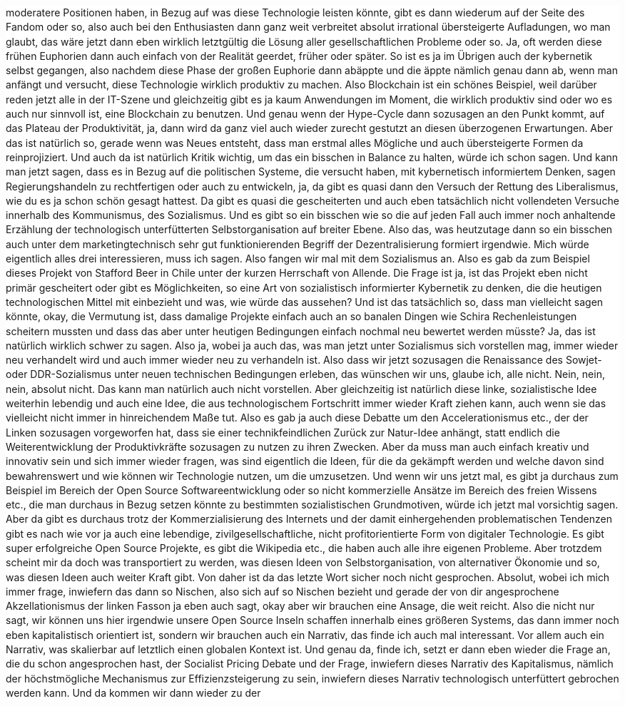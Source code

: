 moderatere Positionen haben, in Bezug auf was diese Technologie leisten könnte, gibt es dann wiederum auf der Seite des Fandom oder so, also auch bei den Enthusiasten dann ganz weit verbreitet absolut irrational übersteigerte Aufladungen, wo man glaubt, das wäre jetzt dann eben wirklich letztgültig die Lösung aller gesellschaftlichen Probleme oder so. Ja, oft werden diese frühen Euphorien dann auch einfach von der Realität geerdet, früher oder später. So ist es ja im Übrigen auch der kybernetik selbst gegangen, also nachdem diese Phase der großen Euphorie dann abäppte und die äppte nämlich genau dann ab, wenn man anfängt und versucht, diese Technologie wirklich produktiv zu machen. Also Blockchain ist ein schönes Beispiel, weil darüber reden jetzt alle in der IT-Szene und gleichzeitig gibt es ja kaum Anwendungen im Moment, die wirklich produktiv sind oder wo es auch nur sinnvoll ist, eine Blockchain zu benutzen. Und genau wenn der Hype-Cycle dann sozusagen an den Punkt kommt, auf das Plateau der Produktivität, ja, dann wird da ganz viel auch wieder zurecht gestutzt an diesen überzogenen Erwartungen. Aber das ist natürlich so, gerade wenn was Neues entsteht, dass man erstmal alles Mögliche und auch übersteigerte Formen da reinprojiziert. Und auch da ist natürlich Kritik wichtig, um das ein bisschen in Balance zu halten, würde ich schon sagen. Und kann man jetzt sagen, dass es in Bezug auf die politischen Systeme, die versucht haben, mit kybernetisch informiertem Denken, sagen Regierungshandeln zu rechtfertigen oder auch zu entwickeln, ja, da gibt es quasi dann den Versuch der Rettung des Liberalismus, wie du es ja schon schön gesagt hattest. Da gibt es quasi die gescheiterten und auch eben tatsächlich nicht vollendeten Versuche innerhalb des Kommunismus, des Sozialismus. Und es gibt so ein bisschen wie so die auf jeden Fall auch immer noch anhaltende Erzählung der technologisch unterfütterten Selbstorganisation auf breiter Ebene. Also das, was heutzutage dann so ein bisschen auch unter dem marketingtechnisch sehr gut funktionierenden Begriff der Dezentralisierung formiert irgendwie. Mich würde eigentlich alles drei interessieren, muss ich sagen. Also fangen wir mal mit dem Sozialismus an. Also es gab da zum Beispiel dieses Projekt von Stafford Beer in Chile unter der kurzen Herrschaft von Allende. Die Frage ist ja, ist das Projekt eben nicht primär gescheitert oder gibt es Möglichkeiten, so eine Art von sozialistisch informierter Kybernetik zu denken, die die heutigen technologischen Mittel mit einbezieht und was, wie würde das aussehen? Und ist das tatsächlich so, dass man vielleicht sagen könnte, okay, die Vermutung ist, dass damalige Projekte einfach auch an so banalen Dingen wie Schira Rechenleistungen scheitern mussten und dass das aber unter heutigen Bedingungen einfach nochmal neu bewertet werden müsste? Ja, das ist natürlich wirklich schwer zu sagen. Also ja, wobei ja auch das, was man jetzt unter Sozialismus sich vorstellen mag, immer wieder neu verhandelt wird und auch immer wieder neu zu verhandeln ist. Also dass wir jetzt sozusagen die Renaissance des Sowjet- oder DDR-Sozialismus unter neuen technischen Bedingungen erleben, das wünschen wir uns, glaube ich, alle nicht. Nein, nein, nein, absolut nicht. Das kann man natürlich auch nicht vorstellen. Aber gleichzeitig ist natürlich diese linke, sozialistische Idee weiterhin lebendig und auch eine Idee, die aus technologischem Fortschritt immer wieder Kraft ziehen kann, auch wenn sie das vielleicht nicht immer in hinreichendem Maße tut. Also es gab ja auch diese Debatte um den Accelerationismus etc., der der Linken sozusagen vorgeworfen hat, dass sie einer technikfeindlichen Zurück zur Natur-Idee anhängt, statt endlich die Weiterentwicklung der Produktivkräfte sozusagen zu nutzen zu ihren Zwecken. Aber da muss man auch einfach kreativ und innovativ sein und sich immer wieder fragen, was sind eigentlich die Ideen, für die da gekämpft werden und welche davon sind bewahrenswert und wie können wir Technologie nutzen, um die umzusetzen. Und wenn wir uns jetzt mal, es gibt ja durchaus zum Beispiel im Bereich der Open Source Softwareentwicklung oder so nicht kommerzielle Ansätze im Bereich des freien Wissens etc., die man durchaus in Bezug setzen könnte zu bestimmten sozialistischen Grundmotiven, würde ich jetzt mal vorsichtig sagen. Aber da gibt es durchaus trotz der Kommerzialisierung des Internets und der damit einhergehenden problematischen Tendenzen gibt es nach wie vor ja auch eine lebendige, zivilgesellschaftliche, nicht profitorientierte Form von digitaler Technologie. Es gibt super erfolgreiche Open Source Projekte, es gibt die Wikipedia etc., die haben auch alle ihre eigenen Probleme. Aber trotzdem scheint mir da doch was transportiert zu werden, was diesen Ideen von Selbstorganisation, von alternativer Ökonomie und so, was diesen Ideen auch weiter Kraft gibt. Von daher ist da das letzte Wort sicher noch nicht gesprochen. Absolut, wobei ich mich immer frage, inwiefern das dann so Nischen, also sich auf so Nischen bezieht und gerade der von dir angesprochene Akzellationismus der linken Fasson ja eben auch sagt, okay aber wir brauchen eine Ansage, die weit reicht. Also die nicht nur sagt, wir können uns hier irgendwie unsere Open Source Inseln schaffen innerhalb eines größeren Systems, das dann immer noch eben kapitalistisch orientiert ist, sondern wir brauchen auch ein Narrativ, das finde ich auch mal interessant. Vor allem auch ein Narrativ, was skalierbar auf letztlich einen globalen Kontext ist. Und genau da, finde ich, setzt er dann eben wieder die Frage an, die du schon angesprochen hast, der Socialist Pricing Debate und der Frage, inwiefern dieses Narrativ des Kapitalismus, nämlich der höchstmögliche Mechanismus zur Effizienzsteigerung zu sein, inwiefern dieses Narrativ technologisch unterfüttert gebrochen werden kann. Und da kommen wir dann wieder zu der